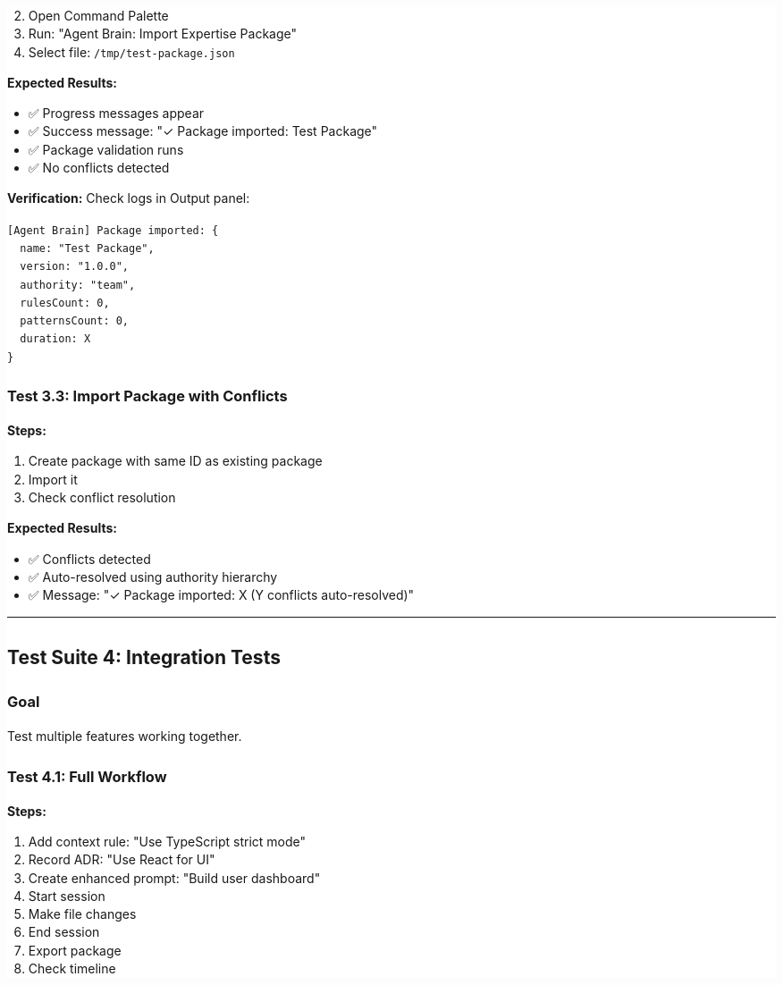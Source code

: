 2. Open Command Palette
3. Run: "Agent Brain: Import Expertise Package"
4. Select file: `/tmp/test-package.json`

**Expected Results:**
- ✅ Progress messages appear
- ✅ Success message: "✓ Package imported: Test Package"
- ✅ Package validation runs
- ✅ No conflicts detected

**Verification:**
Check logs in Output panel:
```
[Agent Brain] Package imported: {
  name: "Test Package",
  version: "1.0.0",
  authority: "team",
  rulesCount: 0,
  patternsCount: 0,
  duration: X
}
```

### Test 3.3: Import Package with Conflicts

**Steps:**
1. Create package with same ID as existing package
2. Import it
3. Check conflict resolution

**Expected Results:**
- ✅ Conflicts detected
- ✅ Auto-resolved using authority hierarchy
- ✅ Message: "✓ Package imported: X (Y conflicts auto-resolved)"

---

## Test Suite 4: Integration Tests

### Goal
Test multiple features working together.

### Test 4.1: Full Workflow

**Steps:**
1. Add context rule: "Use TypeScript strict mode"
2. Record ADR: "Use React for UI"
3. Create enhanced prompt: "Build user dashboard"
4. Start session
5. Make file changes
6. End session
7. Export package
8. Check timeline
